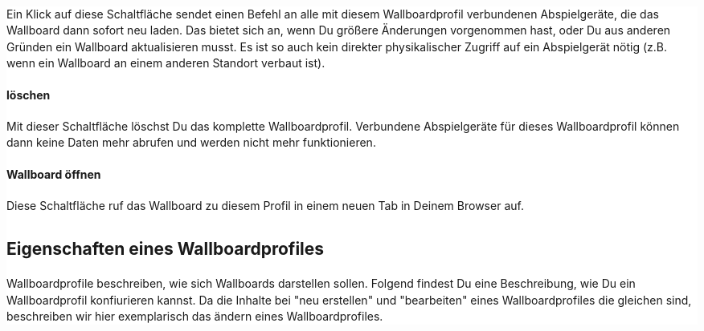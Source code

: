 

Ein Klick auf diese Schaltfläche sendet einen Befehl an alle mit diesem Wallboardprofil verbundenen Abspielgeräte, die das Wallboard dann sofort neu laden. Das bietet sich an, wenn Du größere Änderungen vorgenommen hast, oder Du aus anderen Gründen ein Wallboard aktualisieren musst. Es ist so auch kein direkter physikalischer Zugriff auf ein Abspielgerät nötig (z.B. wenn ein Wallboard an einem anderen Standort verbaut ist).



#### löschen



Mit dieser Schaltfläche löschst Du das komplette Wallboardprofil. Verbundene Abspielgeräte für dieses Wallboardprofil können dann keine Daten mehr abrufen und werden nicht mehr funktionieren.



#### Wallboard öffnen



Diese Schaltfläche ruf das Wallboard zu diesem Profil in einem neuen Tab in Deinem Browser auf.



## Eigenschaften eines Wallboardprofiles



Wallboardprofile beschreiben, wie sich Wallboards darstellen sollen. Folgend findest Du eine Beschreibung, wie Du ein Wallboardprofil konfiurieren kannst. Da die Inhalte bei "neu erstellen" und "bearbeiten" eines Wallboardprofiles die gleichen sind, beschreiben wir hier exemplarisch das ändern eines Wallboardprofiles.

